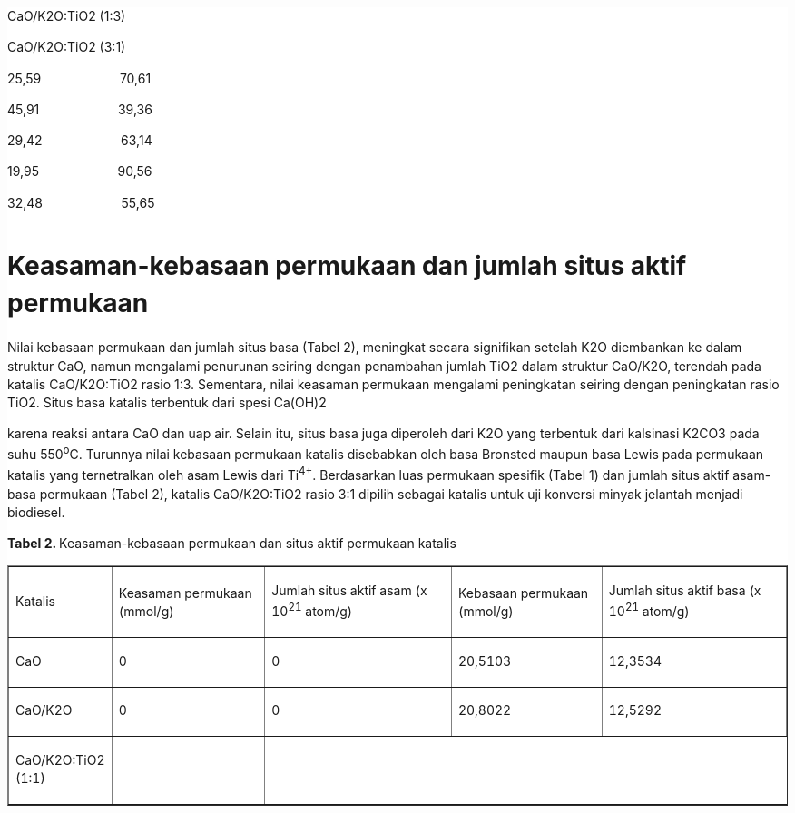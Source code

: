 <p><span class="font2">CaO/K</span><span class="font0">2</span><span class="font2">O:TiO</span><span class="font0">2 </span><span class="font2">(1:3)</span></p>
<p><span class="font2">CaO/K</span><span class="font0">2</span><span class="font2">O:TiO</span><span class="font0">2 </span><span class="font2">(3:1)</span></p></td><td style="vertical-align:bottom;">
<p><span class="font2">25,59 &nbsp;&nbsp;&nbsp;&nbsp;&nbsp;&nbsp;&nbsp;&nbsp;&nbsp;&nbsp;&nbsp;&nbsp;&nbsp;&nbsp;&nbsp;&nbsp;&nbsp;&nbsp;&nbsp;&nbsp;&nbsp;70,61</span></p>
<p><span class="font2">45,91 &nbsp;&nbsp;&nbsp;&nbsp;&nbsp;&nbsp;&nbsp;&nbsp;&nbsp;&nbsp;&nbsp;&nbsp;&nbsp;&nbsp;&nbsp;&nbsp;&nbsp;&nbsp;&nbsp;&nbsp;&nbsp;39,36</span></p>
<p><span class="font2">29,42 &nbsp;&nbsp;&nbsp;&nbsp;&nbsp;&nbsp;&nbsp;&nbsp;&nbsp;&nbsp;&nbsp;&nbsp;&nbsp;&nbsp;&nbsp;&nbsp;&nbsp;&nbsp;&nbsp;&nbsp;&nbsp;63,14</span></p>
<p><span class="font2">19,95 &nbsp;&nbsp;&nbsp;&nbsp;&nbsp;&nbsp;&nbsp;&nbsp;&nbsp;&nbsp;&nbsp;&nbsp;&nbsp;&nbsp;&nbsp;&nbsp;&nbsp;&nbsp;&nbsp;&nbsp;&nbsp;90,56</span></p>
<p><span class="font2">32,48 &nbsp;&nbsp;&nbsp;&nbsp;&nbsp;&nbsp;&nbsp;&nbsp;&nbsp;&nbsp;&nbsp;&nbsp;&nbsp;&nbsp;&nbsp;&nbsp;&nbsp;&nbsp;&nbsp;&nbsp;&nbsp;55,65</span></p></td></tr>
</table>
<h1><a name="bookmark24"></a><span class="font2" style="font-weight:bold;"><a name="bookmark25"></a>Keasaman-kebasaan permukaan dan jumlah situs aktif permukaan</span></h1>
<p><span class="font2">Nilai kebasaan permukaan dan jumlah situs basa (Tabel 2), meningkat secara signifikan setelah K</span><span class="font0">2</span><span class="font2">O diembankan ke dalam struktur CaO, namun mengalami penurunan seiring dengan penambahan jumlah TiO</span><span class="font0">2 </span><span class="font2">dalam struktur CaO/K</span><span class="font0">2</span><span class="font2">O, terendah pada katalis CaO/K</span><span class="font0">2</span><span class="font2">O:TiO</span><span class="font0">2 </span><span class="font2">rasio 1:3. Sementara, nilai keasaman permukaan mengalami peningkatan seiring dengan peningkatan rasio TiO</span><span class="font0">2</span><span class="font2">. Situs basa katalis terbentuk dari spesi Ca(OH)</span><span class="font0">2</span></p>
<p><span class="font2">karena reaksi antara CaO dan uap air. Selain itu, situs basa juga diperoleh dari K</span><span class="font0">2</span><span class="font2">O yang terbentuk dari kalsinasi K</span><span class="font0">2</span><span class="font2">CO</span><span class="font0">3 </span><span class="font2">pada suhu 550<sup>o</sup>C. Turunnya nilai kebasaan permukaan katalis disebabkan oleh basa Bronsted maupun basa Lewis pada permukaan katalis yang ternetralkan oleh asam Lewis dari Ti<sup>4+</sup>. Berdasarkan luas permukaan spesifik (Tabel 1) dan jumlah situs aktif asam-basa permukaan (Tabel 2), katalis CaO/K</span><span class="font0">2</span><span class="font2">O:TiO</span><span class="font0">2 </span><span class="font2">rasio 3:1 dipilih sebagai katalis untuk uji konversi minyak jelantah menjadi biodiesel.</span></p>
<p><span class="font2" style="font-weight:bold;">Tabel 2. </span><span class="font2">Keasaman-kebasaan permukaan dan situs aktif permukaan katalis</span></p>
<table border="1">
<tr><td style="vertical-align:middle;">
<p><span class="font2">Katalis</span></p></td><td style="vertical-align:bottom;">
<p><span class="font2">Keasaman permukaan (mmol/g)</span></p></td><td style="vertical-align:bottom;">
<p><span class="font2">Jumlah situs aktif asam (x 10<sup>21</sup> atom/g)</span></p></td><td style="vertical-align:bottom;">
<p><span class="font2">Kebasaan permukaan (mmol/g)</span></p></td><td style="vertical-align:bottom;">
<p><span class="font2">Jumlah situs aktif basa (x 10<sup>21</sup> atom/g)</span></p></td></tr>
<tr><td style="vertical-align:bottom;">
<p><span class="font2">CaO</span></p></td><td style="vertical-align:bottom;">
<p><span class="font3">0</span></p></td><td style="vertical-align:bottom;">
<p><span class="font3">0</span></p></td><td style="vertical-align:bottom;">
<p><span class="font3">20,5103</span></p></td><td style="vertical-align:bottom;">
<p><span class="font3">12,3534</span></p></td></tr>
<tr><td style="vertical-align:bottom;">
<p><span class="font2">CaO/K</span><span class="font0">2</span><span class="font2">O</span></p></td><td style="vertical-align:bottom;">
<p><span class="font3">0</span></p></td><td style="vertical-align:bottom;">
<p><span class="font3">0</span></p></td><td style="vertical-align:bottom;">
<p><span class="font3">20,8022</span></p></td><td style="vertical-align:bottom;">
<p><span class="font3">12,5292</span></p></td></tr>
<tr><td style="vertical-align:bottom;">
<p><span class="font2">CaO/K</span><span class="font0">2</span><span class="font2">O:TiO</span><span class="font0">2 </span><span class="font2">(1:1)</span></p></td><td style="vertical-align:bottom;">